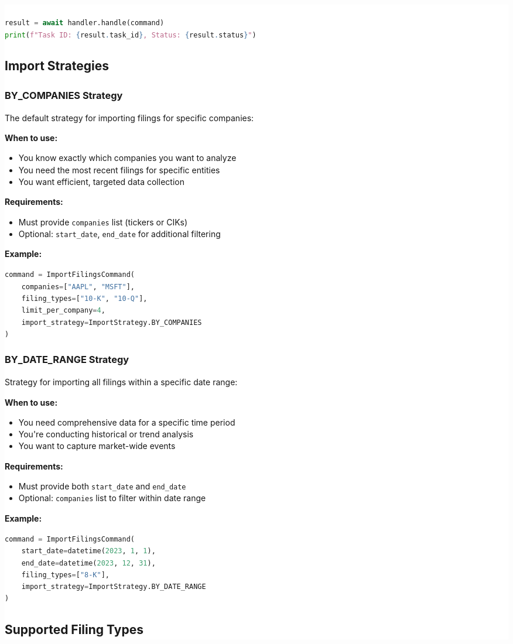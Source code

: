 ```python

result = await handler.handle(command)
print(f"Task ID: {result.task_id}, Status: {result.status}")
```

## Import Strategies

### BY_COMPANIES Strategy

The default strategy for importing filings for specific companies:

**When to use:**
- You know exactly which companies you want to analyze
- You need the most recent filings for specific entities
- You want efficient, targeted data collection

**Requirements:**
- Must provide `companies` list (tickers or CIKs)
- Optional: `start_date`, `end_date` for additional filtering

**Example:**
```python
command = ImportFilingsCommand(
    companies=["AAPL", "MSFT"],
    filing_types=["10-K", "10-Q"],
    limit_per_company=4,
    import_strategy=ImportStrategy.BY_COMPANIES
)
```

### BY_DATE_RANGE Strategy

Strategy for importing all filings within a specific date range:

**When to use:**
- You need comprehensive data for a specific time period
- You're conducting historical or trend analysis
- You want to capture market-wide events

**Requirements:**
- Must provide both `start_date` and `end_date`
- Optional: `companies` list to filter within date range

**Example:**
```python
command = ImportFilingsCommand(
    start_date=datetime(2023, 1, 1),
    end_date=datetime(2023, 12, 31),
    filing_types=["8-K"],
    import_strategy=ImportStrategy.BY_DATE_RANGE
)
```

## Supported Filing Types
